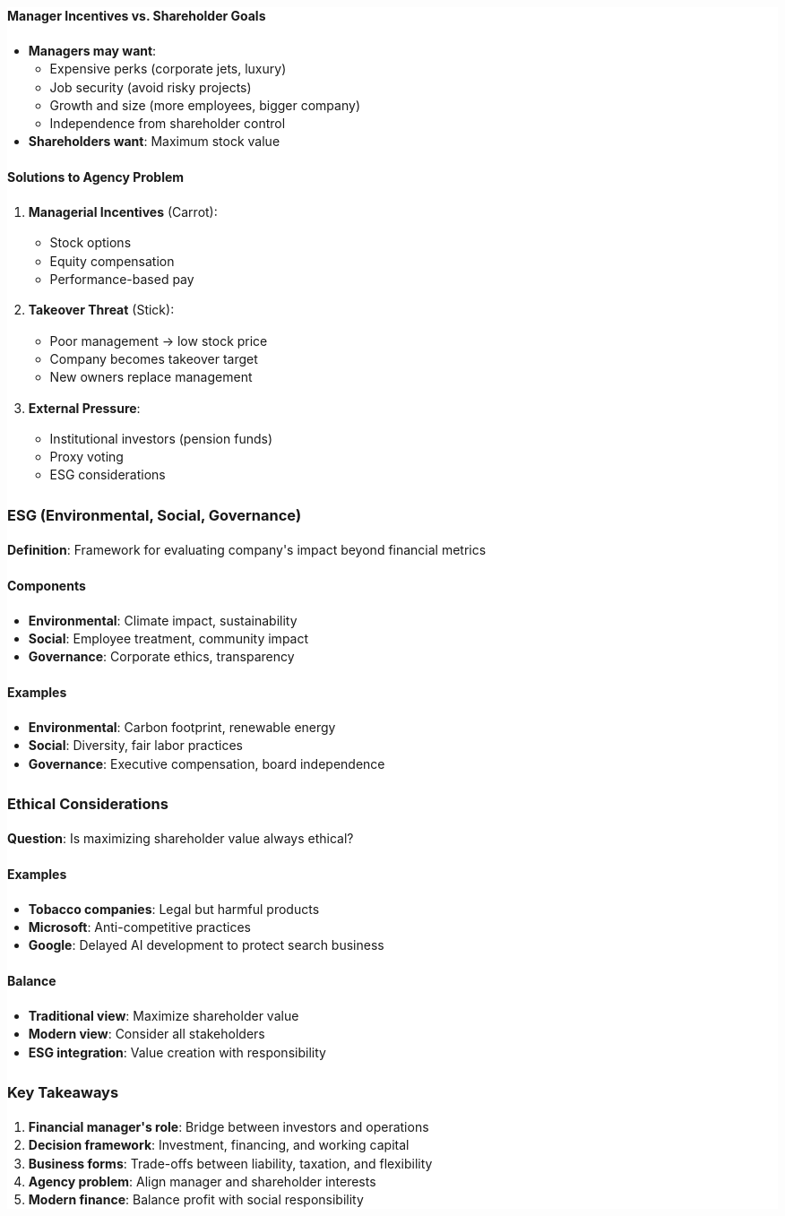 #### Manager Incentives vs. Shareholder Goals
- **Managers may want**:
  - Expensive perks (corporate jets, luxury)
  - Job security (avoid risky projects)
  - Growth and size (more employees, bigger company)
  - Independence from shareholder control
- **Shareholders want**: Maximum stock value

#### Solutions to Agency Problem
1. **Managerial Incentives** (Carrot):
   - Stock options
   - Equity compensation
   - Performance-based pay

2. **Takeover Threat** (Stick):
   - Poor management → low stock price
   - Company becomes takeover target
   - New owners replace management

3. **External Pressure**:
   - Institutional investors (pension funds)
   - Proxy voting
   - ESG considerations

### ESG (Environmental, Social, Governance)
**Definition**: Framework for evaluating company's impact beyond financial metrics

#### Components
- **Environmental**: Climate impact, sustainability
- **Social**: Employee treatment, community impact
- **Governance**: Corporate ethics, transparency

#### Examples
- **Environmental**: Carbon footprint, renewable energy
- **Social**: Diversity, fair labor practices
- **Governance**: Executive compensation, board independence

### Ethical Considerations
**Question**: Is maximizing shareholder value always ethical?

#### Examples
- **Tobacco companies**: Legal but harmful products
- **Microsoft**: Anti-competitive practices
- **Google**: Delayed AI development to protect search business

#### Balance
- **Traditional view**: Maximize shareholder value
- **Modern view**: Consider all stakeholders
- **ESG integration**: Value creation with responsibility

### Key Takeaways
1. **Financial manager's role**: Bridge between investors and operations
2. **Decision framework**: Investment, financing, and working capital
3. **Business forms**: Trade-offs between liability, taxation, and flexibility
4. **Agency problem**: Align manager and shareholder interests
5. **Modern finance**: Balance profit with social responsibility
